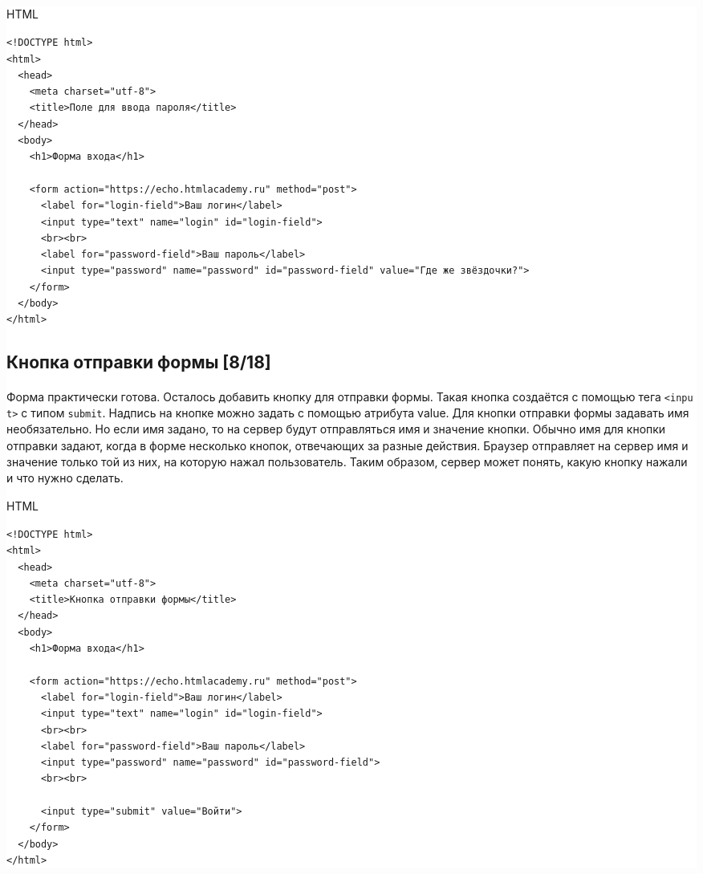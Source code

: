 HTML
```
<!DOCTYPE html>
<html>
  <head>
    <meta charset="utf-8">
    <title>Поле для ввода пароля</title>
  </head>
  <body>
    <h1>Форма входа</h1>

    <form action="https://echo.htmlacademy.ru" method="post">
      <label for="login-field">Ваш логин</label>
      <input type="text" name="login" id="login-field">
      <br><br>
      <label for="password-field">Ваш пароль</label>
      <input type="password" name="password" id="password-field" value="Где же звёздочки?">
    </form>
  </body>
</html>
```

## Кнопка отправки формы [8/18]

Форма практически готова. Осталось добавить кнопку для отправки формы. Такая кнопка создаётся с помощью тега `<input>` c типом `submit`.
Надпись на кнопке можно задать с помощью атрибута value. Для кнопки отправки формы задавать имя необязательно. Но если имя задано, то на сервер будут отправляться имя и значение кнопки.
Обычно имя для кнопки отправки задают, когда в форме несколько кнопок, отвечающих за разные действия. Браузер отправляет на сервер имя и значение только той из них, на которую нажал пользователь. Таким образом, сервер может понять, какую кнопку нажали и что нужно сделать.

HTML
```
<!DOCTYPE html>
<html>
  <head>
    <meta charset="utf-8">
    <title>Кнопка отправки формы</title>
  </head>
  <body>
    <h1>Форма входа</h1>

    <form action="https://echo.htmlacademy.ru" method="post">
      <label for="login-field">Ваш логин</label>
      <input type="text" name="login" id="login-field">
      <br><br>
      <label for="password-field">Ваш пароль</label>
      <input type="password" name="password" id="password-field">
      <br><br>

      <input type="submit" value="Войти">
    </form>
  </body>
</html>
```
